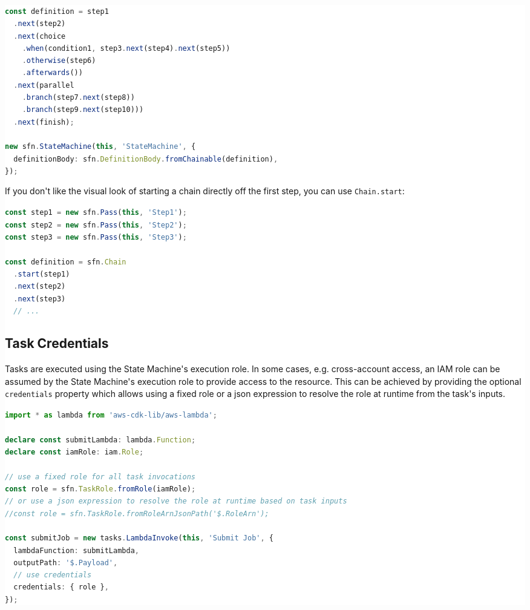```ts
const definition = step1
  .next(step2)
  .next(choice
    .when(condition1, step3.next(step4).next(step5))
    .otherwise(step6)
    .afterwards())
  .next(parallel
    .branch(step7.next(step8))
    .branch(step9.next(step10)))
  .next(finish);

new sfn.StateMachine(this, 'StateMachine', {
  definitionBody: sfn.DefinitionBody.fromChainable(definition),
});
```

If you don't like the visual look of starting a chain directly off the first
step, you can use `Chain.start`:

```ts
const step1 = new sfn.Pass(this, 'Step1');
const step2 = new sfn.Pass(this, 'Step2');
const step3 = new sfn.Pass(this, 'Step3');

const definition = sfn.Chain
  .start(step1)
  .next(step2)
  .next(step3)
  // ...
```

## Task Credentials

Tasks are executed using the State Machine's execution role. In some cases, e.g. cross-account access, an IAM role can be assumed by the State Machine's execution role to provide access to the resource.
This can be achieved by providing the optional `credentials` property which allows using a fixed role or a json expression to resolve the role at runtime from the task's inputs.

```ts
import * as lambda from 'aws-cdk-lib/aws-lambda';

declare const submitLambda: lambda.Function;
declare const iamRole: iam.Role;

// use a fixed role for all task invocations
const role = sfn.TaskRole.fromRole(iamRole);
// or use a json expression to resolve the role at runtime based on task inputs
//const role = sfn.TaskRole.fromRoleArnJsonPath('$.RoleArn');

const submitJob = new tasks.LambdaInvoke(this, 'Submit Job', {
  lambdaFunction: submitLambda,
  outputPath: '$.Payload',
  // use credentials
  credentials: { role },
});
```
